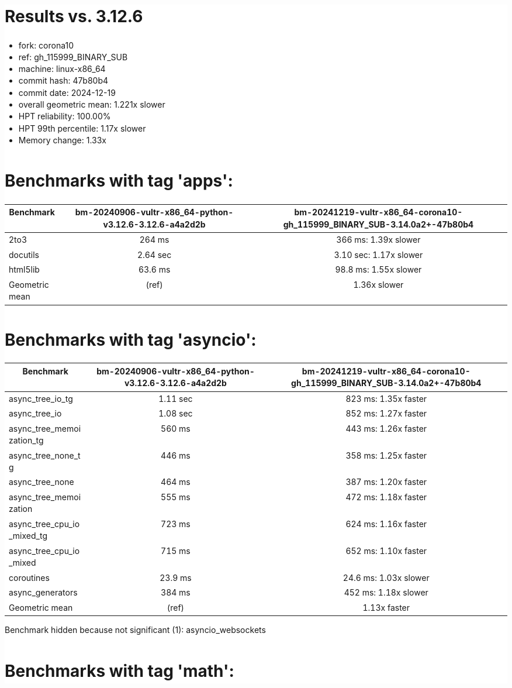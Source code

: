 # Results vs. 3.12.6

- fork: corona10
- ref: gh_115999_BINARY_SUB
- machine: linux-x86_64
- commit hash: 47b80b4
- commit date: 2024-12-19
- overall geometric mean: 1.221x slower
- HPT reliability: 100.00%
- HPT 99th percentile: 1.17x slower
- Memory change: 1.33x

Benchmarks with tag 'apps':
===========================

| Benchmark      | bm-20240906-vultr-x86_64-python-v3.12.6-3.12.6-a4a2d2b | bm-20241219-vultr-x86_64-corona10-gh_115999_BINARY_SUB-3.14.0a2+-47b80b4 |
|----------------|:------------------------------------------------------:|:------------------------------------------------------------------------:|
| 2to3           | 264 ms                                                 | 366 ms: 1.39x slower                                                     |
| docutils       | 2.64 sec                                               | 3.10 sec: 1.17x slower                                                   |
| html5lib       | 63.6 ms                                                | 98.8 ms: 1.55x slower                                                    |
| Geometric mean | (ref)                                                  | 1.36x slower                                                             |

Benchmarks with tag 'asyncio':
==============================

| Benchmark                  | bm-20240906-vultr-x86_64-python-v3.12.6-3.12.6-a4a2d2b | bm-20241219-vultr-x86_64-corona10-gh_115999_BINARY_SUB-3.14.0a2+-47b80b4 |
|----------------------------|:------------------------------------------------------:|:------------------------------------------------------------------------:|
| async_tree_io_tg           | 1.11 sec                                               | 823 ms: 1.35x faster                                                     |
| async_tree_io              | 1.08 sec                                               | 852 ms: 1.27x faster                                                     |
| async_tree_memoization_tg  | 560 ms                                                 | 443 ms: 1.26x faster                                                     |
| async_tree_none_tg         | 446 ms                                                 | 358 ms: 1.25x faster                                                     |
| async_tree_none            | 464 ms                                                 | 387 ms: 1.20x faster                                                     |
| async_tree_memoization     | 555 ms                                                 | 472 ms: 1.18x faster                                                     |
| async_tree_cpu_io_mixed_tg | 723 ms                                                 | 624 ms: 1.16x faster                                                     |
| async_tree_cpu_io_mixed    | 715 ms                                                 | 652 ms: 1.10x faster                                                     |
| coroutines                 | 23.9 ms                                                | 24.6 ms: 1.03x slower                                                    |
| async_generators           | 384 ms                                                 | 452 ms: 1.18x slower                                                     |
| Geometric mean             | (ref)                                                  | 1.13x faster                                                             |

Benchmark hidden because not significant (1): asyncio_websockets

Benchmarks with tag 'math':
===========================
